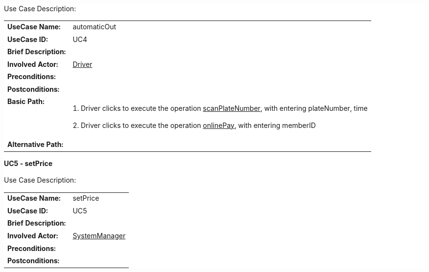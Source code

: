 <p>Use Case Description:</p>

<table>
	<tr>
		<td><b>UseCase Name:</b></td>
		<td><span name ="UCautomaticOut">automaticOut</span></td>
	</tr>
	<tr>
		<td><b>UseCase ID:</b></td>
		<td>UC4</td>
	</tr>
	<tr>
		<td><b>Brief Description:</b></td>
		<td></td>
	</tr>
	<tr>
		<td><b>Involved Actor:</b></td>
	<td><a href="#ACTORDriver">Driver</a></td>
	</tr>
	<tr>
		<td><b>Preconditions:</b></td>
		<td><ol></ol></td>
	</tr>
	<tr>
		<td><b>Postconditions:</b></td>
		<td><ol></ol></td>
	</tr>						
	<tr>
		<td><b>Basic Path:</b></td>
	<td><p>1. Driver clicks to execute the operation <a href="#OPscanPlateNumber">scanPlateNumber</a>, with entering plateNumber, time</p><p>2. Driver clicks to execute the operation <a href="#OPonlinePay">onlinePay</a>, with entering memberID</p></td>
	</tr>
	<tr>
		<td><b>Alternative Path:</b></td>
		<td></td>
	</tr>
	</table>
<b>UC5 - setPrice</b>

<p>Use Case Description:</p>

<table>
	<tr>
		<td><b>UseCase Name:</b></td>
		<td><span name ="UCsetPrice">setPrice</span></td>
	</tr>
	<tr>
		<td><b>UseCase ID:</b></td>
		<td>UC5</td>
	</tr>
	<tr>
		<td><b>Brief Description:</b></td>
		<td></td>
	</tr>
	<tr>
		<td><b>Involved Actor:</b></td>
	<td><a href="#ACTORSystemManager">SystemManager</a></td>
	</tr>
	<tr>
		<td><b>Preconditions:</b></td>
		<td><ol></ol></td>
	</tr>
	<tr>
		<td><b>Postconditions:</b></td>